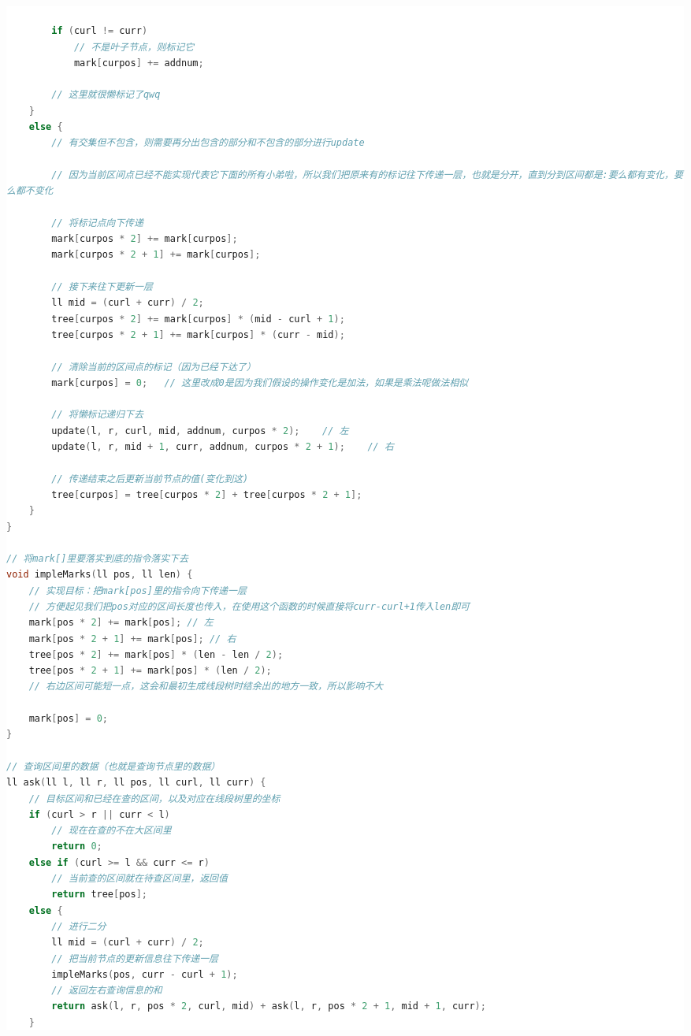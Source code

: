 ```cpp
		
		if (curl != curr)
			// 不是叶子节点，则标记它
			mark[curpos] += addnum;

		// 这里就很懒标记了qwq
	}
	else {
		// 有交集但不包含，则需要再分出包含的部分和不包含的部分进行update

		// 因为当前区间点已经不能实现代表它下面的所有小弟啦，所以我们把原来有的标记往下传递一层，也就是分开，直到分到区间都是:要么都有变化，要么都不变化
		
		// 将标记点向下传递
		mark[curpos * 2] += mark[curpos];
		mark[curpos * 2 + 1] += mark[curpos];

		// 接下来往下更新一层
		ll mid = (curl + curr) / 2;
		tree[curpos * 2] += mark[curpos] * (mid - curl + 1);
		tree[curpos * 2 + 1] += mark[curpos] * (curr - mid);

		// 清除当前的区间点的标记（因为已经下达了）
		mark[curpos] = 0;	// 这里改成0是因为我们假设的操作变化是加法，如果是乘法呢做法相似

		// 将懒标记递归下去
		update(l, r, curl, mid, addnum, curpos * 2);	// 左
		update(l, r, mid + 1, curr, addnum, curpos * 2 + 1);	// 右

		// 传递结束之后更新当前节点的值(变化到这)
		tree[curpos] = tree[curpos * 2] + tree[curpos * 2 + 1];
	}
}

// 将mark[]里要落实到底的指令落实下去
void impleMarks(ll pos, ll len) {
	// 实现目标：把mark[pos]里的指令向下传递一层
	// 方便起见我们把pos对应的区间长度也传入，在使用这个函数的时候直接将curr-curl+1传入len即可
	mark[pos * 2] += mark[pos];	// 左
	mark[pos * 2 + 1] += mark[pos];	// 右
	tree[pos * 2] += mark[pos] * (len - len / 2);
	tree[pos * 2 + 1] += mark[pos] * (len / 2);
	// 右边区间可能短一点，这会和最初生成线段树时结余出的地方一致，所以影响不大

	mark[pos] = 0;
}

// 查询区间里的数据（也就是查询节点里的数据）
ll ask(ll l, ll r, ll pos, ll curl, ll curr) {
	// 目标区间和已经在查的区间，以及对应在线段树里的坐标
	if (curl > r || curr < l)
		// 现在在查的不在大区间里
		return 0;
	else if (curl >= l && curr <= r)
		// 当前查的区间就在待查区间里，返回值
		return tree[pos];
	else {
		// 进行二分
		ll mid = (curl + curr) / 2;
		// 把当前节点的更新信息往下传递一层
		impleMarks(pos, curr - curl + 1);
		// 返回左右查询信息的和
		return ask(l, r, pos * 2, curl, mid) + ask(l, r, pos * 2 + 1, mid + 1, curr);
	}
```